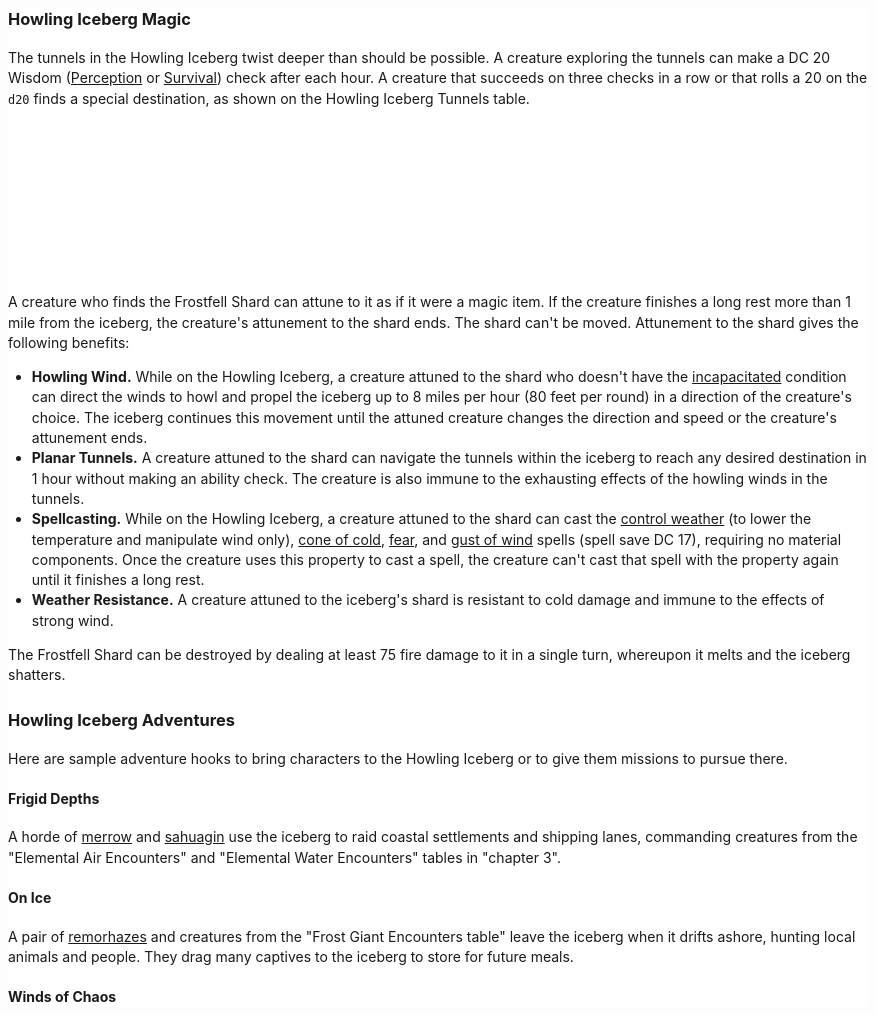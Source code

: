 ### Howling Iceberg Magic

The tunnels in the Howling Iceberg twist deeper than should be possible. A creature exploring the tunnels can make a DC 20 Wisdom ([Perception](/3-Mechanics/CLI/rules/skills.md#Perception) or [Survival](/3-Mechanics/CLI/rules/skills.md#Survival)) check after each hour. A creature that succeeds on three checks in a row or that rolls a 20 on the `d20` finds a special destination, as shown on the Howling Iceberg Tunnels table.

![Howling Iceberg Tunnels](/3-Mechanics/CLI/tables/howling-iceberg-tunnels-bgg.md)

A creature who finds the Frostfell Shard can attune to it as if it were a magic item. If the creature finishes a long rest more than 1 mile from the iceberg, the creature's attunement to the shard ends. The shard can't be moved. Attunement to the shard gives the following benefits:

- **Howling Wind.** While on the Howling Iceberg, a creature attuned to the shard who doesn't have the [incapacitated](/3-Mechanics/CLI/rules/conditions.md#incapacitated) condition can direct the winds to howl and propel the iceberg up to 8 miles per hour (80 feet per round) in a direction of the creature's choice. The iceberg continues this movement until the attuned creature changes the direction and speed or the creature's attunement ends.  
- **Planar Tunnels.** A creature attuned to the shard can navigate the tunnels within the iceberg to reach any desired destination in 1 hour without making an ability check. The creature is also immune to the exhausting effects of the howling winds in the tunnels.  
- **Spellcasting.** While on the Howling Iceberg, a creature attuned to the shard can cast the [control weather](/3-Mechanics/CLI/spells/control-weather.md) (to lower the temperature and manipulate wind only), [cone of cold](/3-Mechanics/CLI/spells/cone-of-cold.md), [fear](/3-Mechanics/CLI/spells/fear.md), and [gust of wind](/3-Mechanics/CLI/spells/gust-of-wind.md) spells (spell save DC 17), requiring no material components. Once the creature uses this property to cast a spell, the creature can't cast that spell with the property again until it finishes a long rest.  
- **Weather Resistance.** A creature attuned to the iceberg's shard is resistant to cold damage and immune to the effects of strong wind.  

The Frostfell Shard can be destroyed by dealing at least 75 fire damage to it in a single turn, whereupon it melts and the iceberg shatters.

### Howling Iceberg Adventures

Here are sample adventure hooks to bring characters to the Howling Iceberg or to give them missions to pursue there.

#### Frigid Depths

A horde of [merrow](/3-Mechanics/CLI/bestiary/monstrosity/merrow.md) and [sahuagin](/3-Mechanics/CLI/bestiary/humanoid/sahuagin.md) use the iceberg to raid coastal settlements and shipping lanes, commanding creatures from the "Elemental Air Encounters" and "Elemental Water Encounters" tables in "chapter 3".

#### On Ice

A pair of [remorhazes](/3-Mechanics/CLI/bestiary/monstrosity/remorhaz.md) and creatures from the "Frost Giant Encounters table" leave the iceberg when it drifts ashore, hunting local animals and people. They drag many captives to the iceberg to store for future meals.

#### Winds of Chaos
